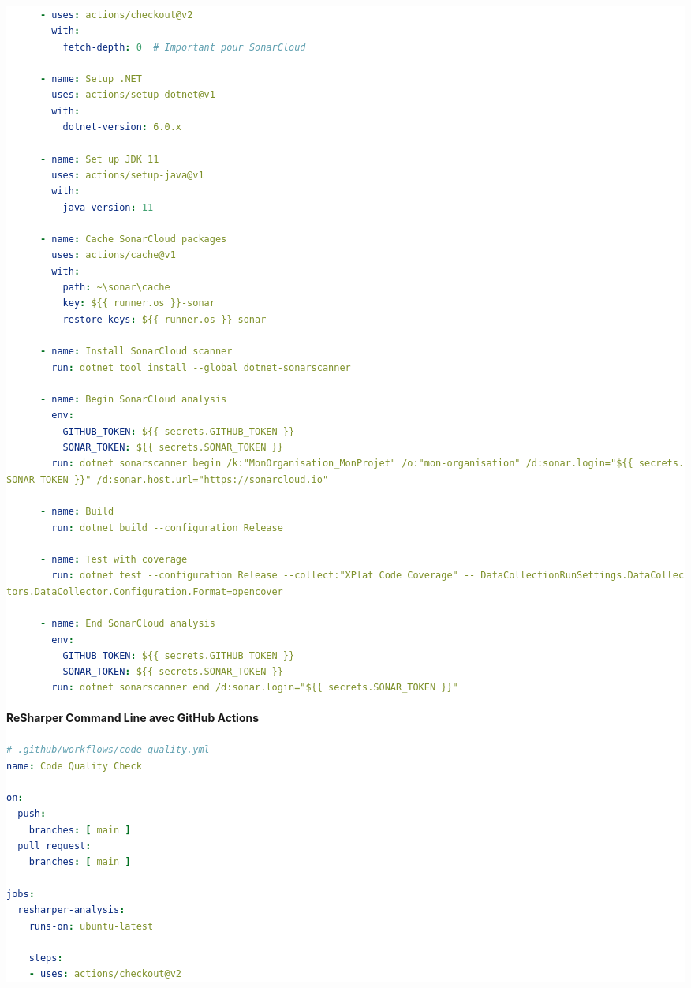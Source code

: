 ```yaml
      - uses: actions/checkout@v2
        with:
          fetch-depth: 0  # Important pour SonarCloud

      - name: Setup .NET
        uses: actions/setup-dotnet@v1
        with:
          dotnet-version: 6.0.x

      - name: Set up JDK 11
        uses: actions/setup-java@v1
        with:
          java-version: 11

      - name: Cache SonarCloud packages
        uses: actions/cache@v1
        with:
          path: ~\sonar\cache
          key: ${{ runner.os }}-sonar
          restore-keys: ${{ runner.os }}-sonar

      - name: Install SonarCloud scanner
        run: dotnet tool install --global dotnet-sonarscanner

      - name: Begin SonarCloud analysis
        env:
          GITHUB_TOKEN: ${{ secrets.GITHUB_TOKEN }}
          SONAR_TOKEN: ${{ secrets.SONAR_TOKEN }}
        run: dotnet sonarscanner begin /k:"MonOrganisation_MonProjet" /o:"mon-organisation" /d:sonar.login="${{ secrets.SONAR_TOKEN }}" /d:sonar.host.url="https://sonarcloud.io"

      - name: Build
        run: dotnet build --configuration Release

      - name: Test with coverage
        run: dotnet test --configuration Release --collect:"XPlat Code Coverage" -- DataCollectionRunSettings.DataCollectors.DataCollector.Configuration.Format=opencover

      - name: End SonarCloud analysis
        env:
          GITHUB_TOKEN: ${{ secrets.GITHUB_TOKEN }}
          SONAR_TOKEN: ${{ secrets.SONAR_TOKEN }}
        run: dotnet sonarscanner end /d:sonar.login="${{ secrets.SONAR_TOKEN }}"
```

#### ReSharper Command Line avec GitHub Actions

```yaml
# .github/workflows/code-quality.yml
name: Code Quality Check

on:
  push:
    branches: [ main ]
  pull_request:
    branches: [ main ]

jobs:
  resharper-analysis:
    runs-on: ubuntu-latest

    steps:
    - uses: actions/checkout@v2

```